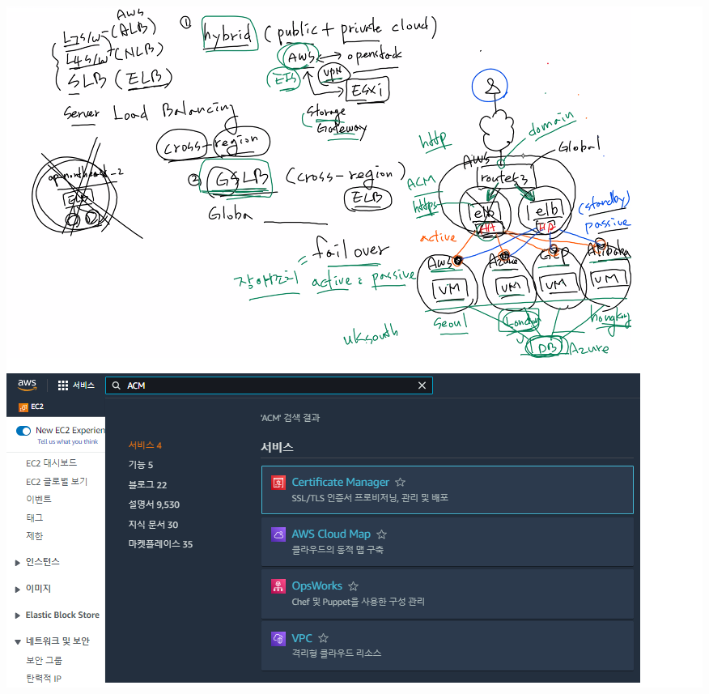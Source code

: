 ![image-20220617140430990](md-images/0617/image-20220617140430990.png)

![image-20220617140712161](md-images/0617/image-20220617140712161.png)
